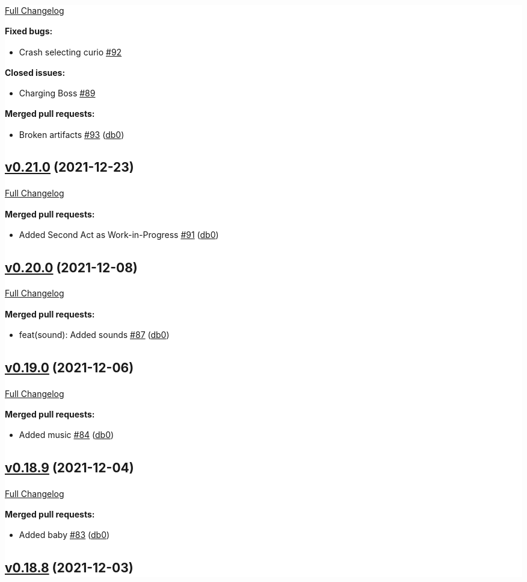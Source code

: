 [Full Changelog](https://github.com/db0/hypnagonia/compare/v0.21.0...v0.21.1)

**Fixed bugs:**

- Crash selecting curio [\#92](https://github.com/db0/hypnagonia/issues/92)

**Closed issues:**

- Charging Boss [\#89](https://github.com/db0/hypnagonia/issues/89)

**Merged pull requests:**

- Broken artifacts [\#93](https://github.com/db0/hypnagonia/pull/93) ([db0](https://github.com/db0))

## [v0.21.0](https://github.com/db0/hypnagonia/tree/v0.21.0) (2021-12-23)

[Full Changelog](https://github.com/db0/hypnagonia/compare/v0.20.0...v0.21.0)

**Merged pull requests:**

- Added Second Act as Work-in-Progress [\#91](https://github.com/db0/hypnagonia/pull/91) ([db0](https://github.com/db0))

## [v0.20.0](https://github.com/db0/hypnagonia/tree/v0.20.0) (2021-12-08)

[Full Changelog](https://github.com/db0/hypnagonia/compare/v0.19.0...v0.20.0)

**Merged pull requests:**

- feat\(sound\): Added sounds [\#87](https://github.com/db0/hypnagonia/pull/87) ([db0](https://github.com/db0))

## [v0.19.0](https://github.com/db0/hypnagonia/tree/v0.19.0) (2021-12-06)

[Full Changelog](https://github.com/db0/hypnagonia/compare/v0.18.9...v0.19.0)

**Merged pull requests:**

- Added music [\#84](https://github.com/db0/hypnagonia/pull/84) ([db0](https://github.com/db0))

## [v0.18.9](https://github.com/db0/hypnagonia/tree/v0.18.9) (2021-12-04)

[Full Changelog](https://github.com/db0/hypnagonia/compare/v0.18.8...v0.18.9)

**Merged pull requests:**

- Added baby [\#83](https://github.com/db0/hypnagonia/pull/83) ([db0](https://github.com/db0))

## [v0.18.8](https://github.com/db0/hypnagonia/tree/v0.18.8) (2021-12-03)
